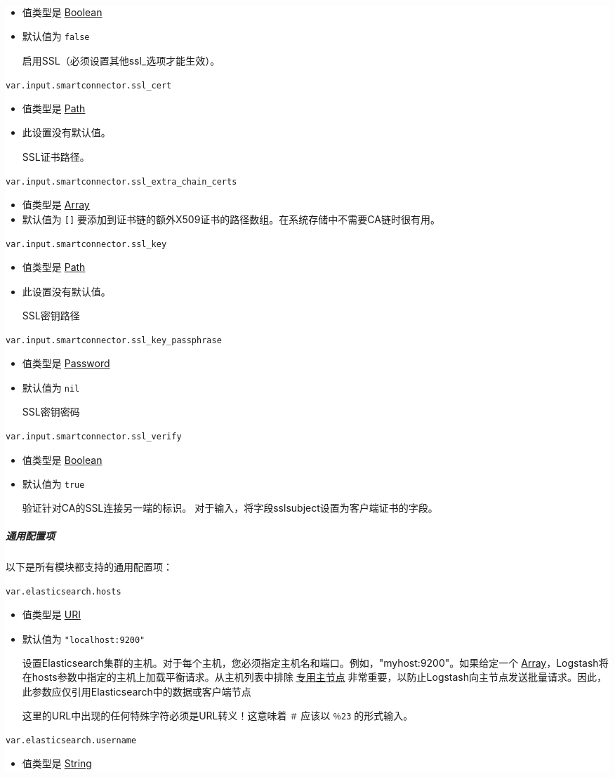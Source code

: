 - 值类型是 [Boolean](../06-Configuring-Logstash/Structure-of-a-Config-File.md#boolean)

- 默认值为 `false`

  启用SSL（必须设置其他ssl_选项才能生效）。

`var.input.smartconnector.ssl_cert`

- 值类型是 [Path](../06-Configuring-Logstash/Structure-of-a-Config-File.md#path)

- 此设置没有默认值。

  SSL证书路径。

`var.input.smartconnector.ssl_extra_chain_certs`

- 值类型是 [Array](../06-Configuring-Logstash/Structure-of-a-Config-File.md#array)
- 默认值为 `[]`
  要添加到证书链的额外X509证书的路径数组。在系统存储中不需要CA链时很有用。

`var.input.smartconnector.ssl_key`

- 值类型是 [Path](../06-Configuring-Logstash/Structure-of-a-Config-File.md#path)

- 此设置没有默认值。

  SSL密钥路径

`var.input.smartconnector.ssl_key_passphrase`

- 值类型是 [Password](../06-Configuring-Logstash/Structure-of-a-Config-File.md#path)

- 默认值为 `nil`

  SSL密钥密码

`var.input.smartconnector.ssl_verify`

- 值类型是 [Boolean](../06-Configuring-Logstash/Structure-of-a-Config-File.md#boolean)

- 默认值为 `true`

  验证针对CA的SSL连接另一端的标识。 对于输入，将字段sslsubject设置为客户端证书的字段。

##### 通用配置项

以下是所有模块都支持的通用配置项：

`var.elasticsearch.hosts`

- 值类型是 [URI](../06-Configuring-Logstash/Structure-of-a-Config-File.md#uri)

- 默认值为 `"localhost:9200"`

  设置Elasticsearch集群的主机。对于每个主机，您必须指定主机名和端口。例如，"myhost:9200"。如果给定一个 [Array](../06-Configuring-Logstash/Structure-of-a-Config-File.md#array)，Logstash将在hosts参数中指定的主机上加载平衡请求。从主机列表中排除 [专用主节点](https://www.elastic.co/guide/en/elasticsearch/reference/6.7/modules-node.html) 非常重要，以防止Logstash向主节点发送批量请求。因此，此参数应仅引用Elasticsearch中的数据或客户端节点

  这里的URL中出现的任何特殊字符必须是URL转义！这意味着 `＃` 应该以 `％23` 的形式输入。

`var.elasticsearch.username`

- 值类型是 [String](../06-Configuring-Logstash/Structure-of-a-Config-File.md#string)
